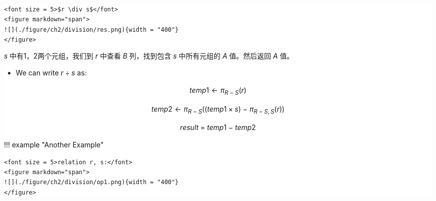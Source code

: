     <font size = 5>$r \div s$</font>
    <figure markdown="span">
    ![](./figure/ch2/division/res.png){width = "400"}
    </figure>

$s$ 中有1，2两个元组，我们到 $r$ 中查看 $B$ 列，找到包含 $s$ 中所有元组的 $A$ 值。然后返回 $A$ 值。

- We can write $r \div s$ as:

$$
temp1 \leftarrow \pi_{R-S}(r)
$$

$$
temp2 \leftarrow \pi_{R-S}((temp1 \times s) \ - \ \pi_{R-S,S}(r))
$$

$$
result \ = \ temp1 \ - \ temp2
$$

!!! example "Another Example"

    <font size = 5>relation r, s:</font>
    <figure markdown="span">
    ![](./figure/ch2/division/op1.png){width = "400"}
    </figure>
